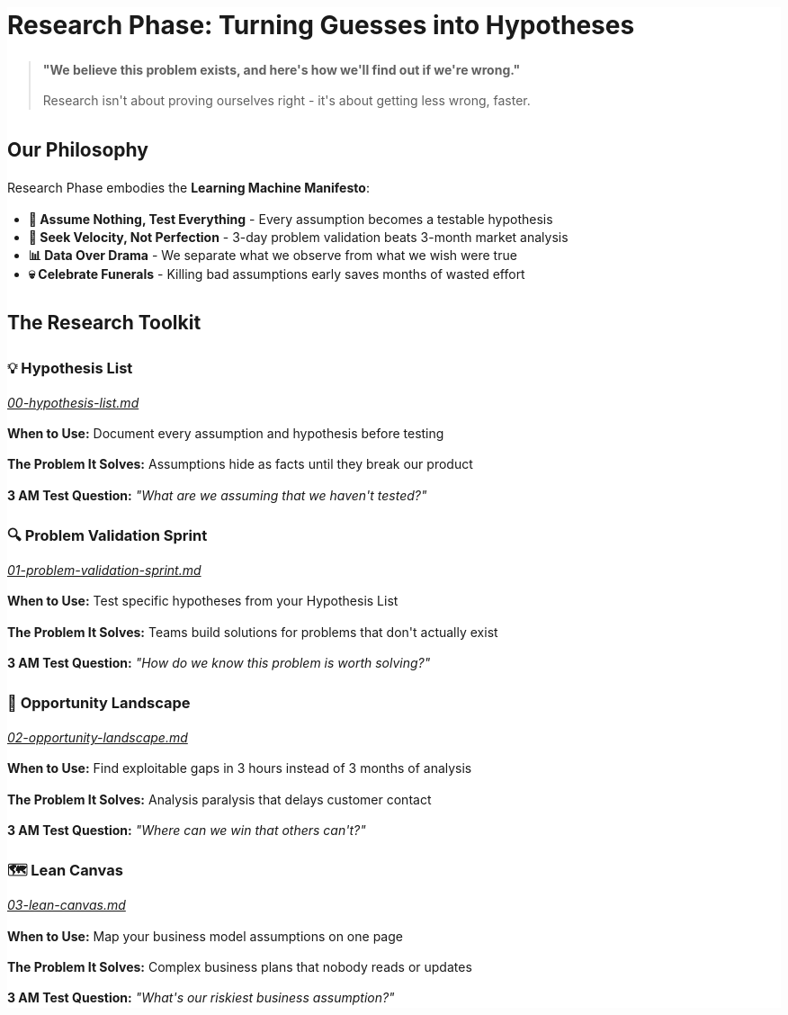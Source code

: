 # Research Phase: Turning Guesses into Hypotheses

> **"We believe this problem exists, and here's how we'll find out if we're wrong."**
>
> Research isn't about proving ourselves right - it's about getting less wrong, faster.

## Our Philosophy

Research Phase embodies the **Learning Machine Manifesto**:

- **🎯 Assume Nothing, Test Everything** - Every assumption becomes a testable hypothesis
- **🚀 Seek Velocity, Not Perfection** - 3-day problem validation beats 3-month market analysis  
- **📊 Data Over Drama** - We separate what we observe from what we wish were true
- **💀 Celebrate Funerals** - Killing bad assumptions early saves months of wasted effort

## The Research Toolkit

### 💡 **Hypothesis List**

*[00-hypothesis-list.md](00-hypothesis-list.md)*

**When to Use:** Document every assumption and hypothesis before testing

**The Problem It Solves:** Assumptions hide as facts until they break our product

**3 AM Test Question:** *"What are we assuming that we haven't tested?"*

### 🔍 **Problem Validation Sprint**

*[01-problem-validation-sprint.md](01-problem-validation-sprint.md)*

**When to Use:** Test specific hypotheses from your Hypothesis List

**The Problem It Solves:** Teams build solutions for problems that don't actually exist

**3 AM Test Question:** *"How do we know this problem is worth solving?"*

### 🌄 **Opportunity Landscape**

*[02-opportunity-landscape.md](02-opportunity-landscape.md)*

**When to Use:** Find exploitable gaps in 3 hours instead of 3 months of analysis

**The Problem It Solves:** Analysis paralysis that delays customer contact

**3 AM Test Question:** *"Where can we win that others can't?"*

### 🗺️ **Lean Canvas**

*[03-lean-canvas.md](03-lean-canvas.md)*

**When to Use:** Map your business model assumptions on one page

**The Problem It Solves:** Complex business plans that nobody reads or updates

**3 AM Test Question:** *"What's our riskiest business assumption?"*
